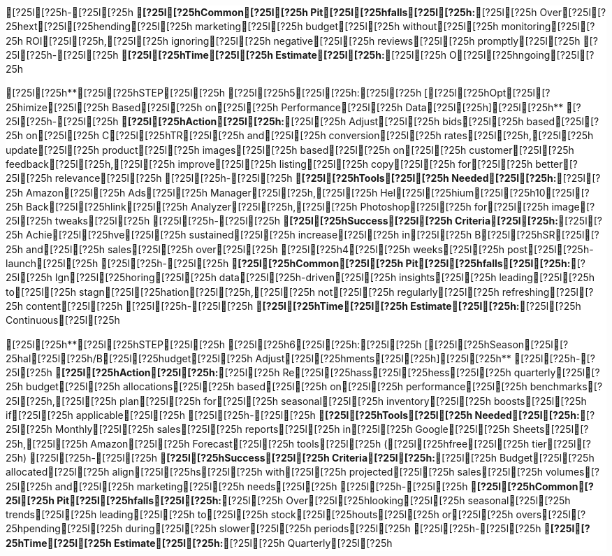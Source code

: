 [?25l[?25h-[?25l[?25h **[?25l[?25hCommon[?25l[?25h Pit[?25l[?25hfalls[?25l[?25h:**[?25l[?25h Over[?25l[?25hext[?25l[?25hending[?25l[?25h marketing[?25l[?25h budget[?25l[?25h without[?25l[?25h monitoring[?25l[?25h ROI[?25l[?25h,[?25l[?25h ignoring[?25l[?25h negative[?25l[?25h reviews[?25l[?25h promptly[?25l[?25h
[?25l[?25h-[?25l[?25h **[?25l[?25hTime[?25l[?25h Estimate[?25l[?25h:**[?25l[?25h O[?25l[?25hngoing[?25l[?25h

[?25l[?25h**[?25l[?25hSTEP[?25l[?25h [?25l[?25h5[?25l[?25h:[?25l[?25h [[?25l[?25hOpt[?25l[?25himize[?25l[?25h Based[?25l[?25h on[?25l[?25h Performance[?25l[?25h Data[?25l[?25h][?25l[?25h**
[?25l[?25h-[?25l[?25h **[?25l[?25hAction[?25l[?25h:**[?25l[?25h Adjust[?25l[?25h bids[?25l[?25h based[?25l[?25h on[?25l[?25h C[?25l[?25hTR[?25l[?25h and[?25l[?25h conversion[?25l[?25h rates[?25l[?25h,[?25l[?25h update[?25l[?25h product[?25l[?25h images[?25l[?25h based[?25l[?25h on[?25l[?25h customer[?25l[?25h feedback[?25l[?25h,[?25l[?25h improve[?25l[?25h listing[?25l[?25h copy[?25l[?25h for[?25l[?25h better[?25l[?25h relevance[?25l[?25h
[?25l[?25h-[?25l[?25h **[?25l[?25hTools[?25l[?25h Needed[?25l[?25h:**[?25l[?25h Amazon[?25l[?25h Ads[?25l[?25h Manager[?25l[?25h,[?25l[?25h Hel[?25l[?25hium[?25l[?25h10[?25l[?25h Back[?25l[?25hlink[?25l[?25h Analyzer[?25l[?25h,[?25l[?25h Photoshop[?25l[?25h for[?25l[?25h image[?25l[?25h tweaks[?25l[?25h
[?25l[?25h-[?25l[?25h **[?25l[?25hSuccess[?25l[?25h Criteria[?25l[?25h:**[?25l[?25h Achie[?25l[?25hve[?25l[?25h sustained[?25l[?25h increase[?25l[?25h in[?25l[?25h B[?25l[?25hSR[?25l[?25h and[?25l[?25h sales[?25l[?25h over[?25l[?25h [?25l[?25h4[?25l[?25h weeks[?25l[?25h post[?25l[?25h-launch[?25l[?25h
[?25l[?25h-[?25l[?25h **[?25l[?25hCommon[?25l[?25h Pit[?25l[?25hfalls[?25l[?25h:**[?25l[?25h Ign[?25l[?25horing[?25l[?25h data[?25l[?25h-driven[?25l[?25h insights[?25l[?25h leading[?25l[?25h to[?25l[?25h stagn[?25l[?25hation[?25l[?25h,[?25l[?25h not[?25l[?25h regularly[?25l[?25h refreshing[?25l[?25h content[?25l[?25h
[?25l[?25h-[?25l[?25h **[?25l[?25hTime[?25l[?25h Estimate[?25l[?25h:**[?25l[?25h Continuous[?25l[?25h

[?25l[?25h**[?25l[?25hSTEP[?25l[?25h [?25l[?25h6[?25l[?25h:[?25l[?25h [[?25l[?25hSeason[?25l[?25hal[?25l[?25h/B[?25l[?25hudget[?25l[?25h Adjust[?25l[?25hments[?25l[?25h][?25l[?25h**
[?25l[?25h-[?25l[?25h **[?25l[?25hAction[?25l[?25h:**[?25l[?25h Re[?25l[?25hass[?25l[?25hess[?25l[?25h quarterly[?25l[?25h budget[?25l[?25h allocations[?25l[?25h based[?25l[?25h on[?25l[?25h performance[?25l[?25h benchmarks[?25l[?25h,[?25l[?25h plan[?25l[?25h for[?25l[?25h seasonal[?25l[?25h inventory[?25l[?25h boosts[?25l[?25h if[?25l[?25h applicable[?25l[?25h
[?25l[?25h-[?25l[?25h **[?25l[?25hTools[?25l[?25h Needed[?25l[?25h:**[?25l[?25h Monthly[?25l[?25h sales[?25l[?25h reports[?25l[?25h in[?25l[?25h Google[?25l[?25h Sheets[?25l[?25h,[?25l[?25h Amazon[?25l[?25h Forecast[?25l[?25h tools[?25l[?25h ([?25l[?25hfree[?25l[?25h tier[?25l[?25h)
[?25l[?25h-[?25l[?25h **[?25l[?25hSuccess[?25l[?25h Criteria[?25l[?25h:**[?25l[?25h Budget[?25l[?25h allocated[?25l[?25h align[?25l[?25hs[?25l[?25h with[?25l[?25h projected[?25l[?25h sales[?25l[?25h volumes[?25l[?25h and[?25l[?25h marketing[?25l[?25h needs[?25l[?25h
[?25l[?25h-[?25l[?25h **[?25l[?25hCommon[?25l[?25h Pit[?25l[?25hfalls[?25l[?25h:**[?25l[?25h Over[?25l[?25hlooking[?25l[?25h seasonal[?25l[?25h trends[?25l[?25h leading[?25l[?25h to[?25l[?25h stock[?25l[?25houts[?25l[?25h or[?25l[?25h overs[?25l[?25hpending[?25l[?25h during[?25l[?25h slower[?25l[?25h periods[?25l[?25h
[?25l[?25h-[?25l[?25h **[?25l[?25hTime[?25l[?25h Estimate[?25l[?25h:**[?25l[?25h Quarterly[?25l[?25h

